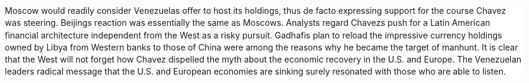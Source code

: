 Moscow would readily consider Venezuelas offer to host its holdings, thus
de facto expressing support for the course Chavez was steering.
Beijings reaction was essentially the same as
Moscows.
Analysts regard Chavezs push for a Latin American financial architecture
independent from the West as a risky pursuit. Gadhafis plan to reload the
impressive currency holdings owned by Libya from Western banks to those of
China were among the reasons why he became the target of manhunt. It is
clear that the West will not forget how Chavez dispelled the myth about the
economic recovery in the U.S. and Europe.
The Venezuelan leaders radical message that the
U.S. and European economies are sinking surely resonated with those who are
able to listen.
